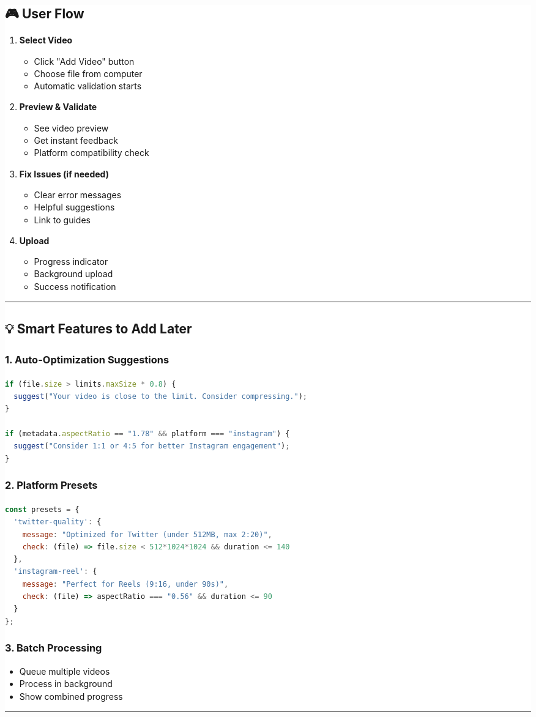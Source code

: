
## 🎮 User Flow

1. **Select Video**
   - Click "Add Video" button
   - Choose file from computer
   - Automatic validation starts

2. **Preview & Validate**
   - See video preview
   - Get instant feedback
   - Platform compatibility check

3. **Fix Issues (if needed)**
   - Clear error messages
   - Helpful suggestions
   - Link to guides

4. **Upload**
   - Progress indicator
   - Background upload
   - Success notification

---

## 💡 Smart Features to Add Later

### 1. Auto-Optimization Suggestions
```javascript
if (file.size > limits.maxSize * 0.8) {
  suggest("Your video is close to the limit. Consider compressing.");
}

if (metadata.aspectRatio == "1.78" && platform === "instagram") {
  suggest("Consider 1:1 or 4:5 for better Instagram engagement");
}
```

### 2. Platform Presets
```javascript
const presets = {
  'twitter-quality': {
    message: "Optimized for Twitter (under 512MB, max 2:20)",
    check: (file) => file.size < 512*1024*1024 && duration <= 140
  },
  'instagram-reel': {
    message: "Perfect for Reels (9:16, under 90s)",
    check: (file) => aspectRatio === "0.56" && duration <= 90
  }
};
```

### 3. Batch Processing
- Queue multiple videos
- Process in background
- Show combined progress

---